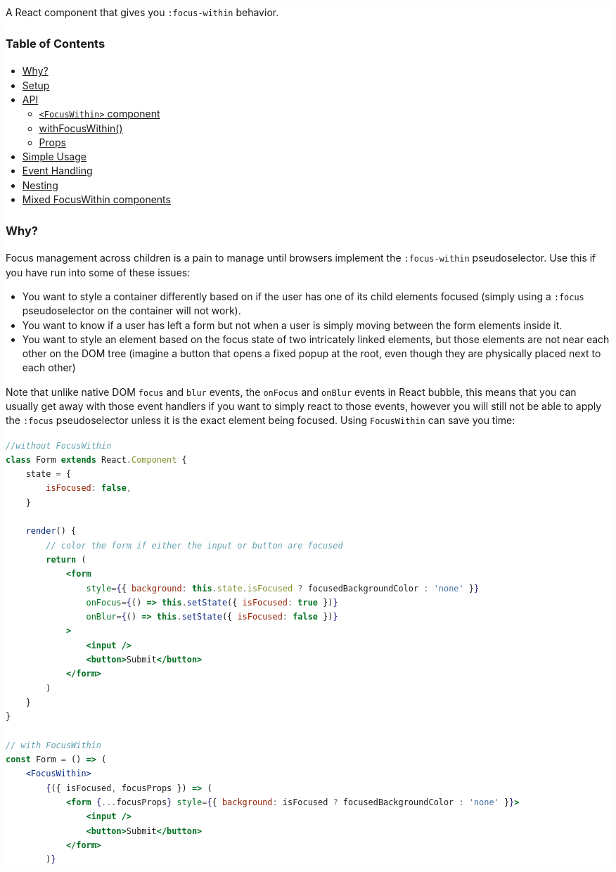 A React component that gives you `:focus-within` behavior.

### Table of Contents

*   [Why?](#why)
*   [Setup](#setup)
*   [API](#api)
    * [`<FocusWithin>` component](#focuswithin-component)
    * [withFocusWithin()](#withfocuswithin)
    * [Props](#props)
*   [Simple Usage](#simple-usage)
*   [Event Handling](#event-handling)
*   [Nesting](#nesting)
*   [Mixed FocusWithin components](#mixed-focuswithin-components)

### Why?

Focus management across children is a pain to manage until browsers implement the `:focus-within` pseudoselector. Use this if you have run into some of these issues:

*   You want to style a container differently based on if the user has one of its child elements focused (simply using a `:focus` pseudoselector on the container will not work).
*   You want to know if a user has left a form but not when a user is simply moving between the form elements inside it.
*   You want to style an element based on the focus state of two intricately linked elements, but those elements are not near each other on the DOM tree (imagine a button that opens a fixed popup at the root, even though they are physically placed next to each other)

Note that unlike native DOM `focus` and `blur` events, the `onFocus` and `onBlur` events in React bubble, this means that you can usually get away with those event handlers if you want to simply react to those events, however you will still not be able to apply the `:focus` pseudoselector unless it is the exact element being focused. Using `FocusWithin` can save you time:

```jsx
//without FocusWithin
class Form extends React.Component {
    state = {
        isFocused: false,
    }

    render() {
        // color the form if either the input or button are focused
        return (
            <form
                style={{ background: this.state.isFocused ? focusedBackgroundColor : 'none' }}
                onFocus={() => this.setState({ isFocused: true })}
                onBlur={() => this.setState({ isFocused: false })}
            >
                <input />
                <button>Submit</button>
            </form>
        )
    }
}

// with FocusWithin
const Form = () => (
    <FocusWithin>
        {({ isFocused, focusProps }) => (
            <form {...focusProps} style={{ background: isFocused ? focusedBackgroundColor : 'none' }}>
                <input />
                <button>Submit</button>
            </form>
        )}
```